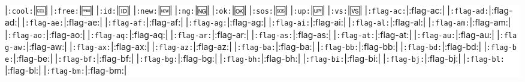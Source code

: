 |`:cool:`|:cool:|
|`:free:`|:free:|
|`:id:`|:id:|
|`:new:`|:new:|
|`:ng:`|:ng:|
|`:ok:`|:ok:|
|`:sos:`|:sos:|
|`:up:`|:up:|
|`:vs:`|:vs:|
|`:flag-ac:`|:flag-ac:|
|`:flag-ad:`|:flag-ad:|
|`:flag-ae:`|:flag-ae:|
|`:flag-af:`|:flag-af:|
|`:flag-ag:`|:flag-ag:|
|`:flag-ai:`|:flag-ai:|
|`:flag-al:`|:flag-al:|
|`:flag-am:`|:flag-am:|
|`:flag-ao:`|:flag-ao:|
|`:flag-aq:`|:flag-aq:|
|`:flag-ar:`|:flag-ar:|
|`:flag-as:`|:flag-as:|
|`:flag-at:`|:flag-at:|
|`:flag-au:`|:flag-au:|
|`:flag-aw:`|:flag-aw:|
|`:flag-ax:`|:flag-ax:|
|`:flag-az:`|:flag-az:|
|`:flag-ba:`|:flag-ba:|
|`:flag-bb:`|:flag-bb:|
|`:flag-bd:`|:flag-bd:|
|`:flag-be:`|:flag-be:|
|`:flag-bf:`|:flag-bf:|
|`:flag-bg:`|:flag-bg:|
|`:flag-bh:`|:flag-bh:|
|`:flag-bi:`|:flag-bi:|
|`:flag-bj:`|:flag-bj:|
|`:flag-bl:`|:flag-bl:|
|`:flag-bm:`|:flag-bm:|